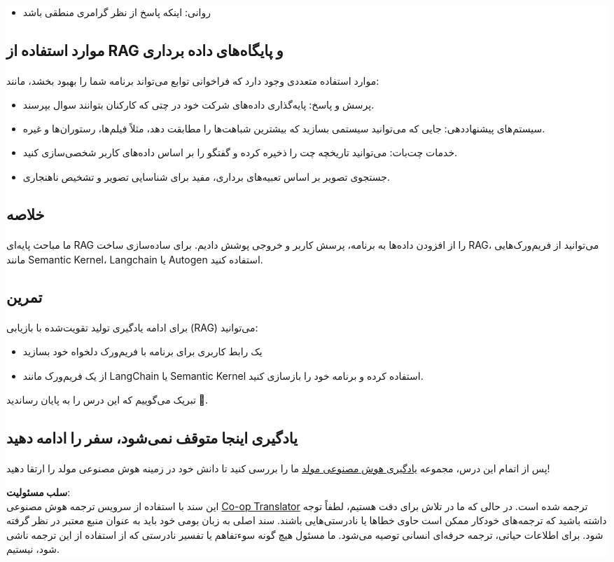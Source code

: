 - روانی: اینکه پاسخ از نظر گرامری منطقی باشد

## موارد استفاده از RAG و پایگاه‌های داده برداری

موارد استفاده متعددی وجود دارد که فراخوانی توابع می‌تواند برنامه شما را بهبود بخشد، مانند:

- پرسش و پاسخ: پایه‌گذاری داده‌های شرکت خود در چتی که کارکنان بتوانند سوال بپرسند.

- سیستم‌های پیشنهاددهی: جایی که می‌توانید سیستمی بسازید که بیشترین شباهت‌ها را مطابقت دهد، مثلاً فیلم‌ها، رستوران‌ها و غیره.

- خدمات چت‌بات: می‌توانید تاریخچه چت را ذخیره کرده و گفتگو را بر اساس داده‌های کاربر شخصی‌سازی کنید.

- جستجوی تصویر بر اساس تعبیه‌های برداری، مفید برای شناسایی تصویر و تشخیص ناهنجاری.

## خلاصه

ما مباحث پایه‌ای RAG را از افزودن داده‌ها به برنامه، پرسش کاربر و خروجی پوشش دادیم. برای ساده‌سازی ساخت RAG، می‌توانید از فریم‌ورک‌هایی مانند Semantic Kernel، Langchain یا Autogen استفاده کنید.

## تمرین

برای ادامه یادگیری تولید تقویت‌شده با بازیابی (RAG) می‌توانید:

- یک رابط کاربری برای برنامه با فریم‌ورک دلخواه خود بسازید

- از یک فریم‌ورک مانند LangChain یا Semantic Kernel استفاده کرده و برنامه خود را بازسازی کنید.

تبریک می‌گوییم که این درس را به پایان رساندید 👏.

## یادگیری اینجا متوقف نمی‌شود، سفر را ادامه دهید

پس از اتمام این درس، مجموعه [یادگیری هوش مصنوعی مولد](https://aka.ms/genai-collection?WT.mc_id=academic-105485-koreyst) ما را بررسی کنید تا دانش خود در زمینه هوش مصنوعی مولد را ارتقا دهید!

**سلب مسئولیت**:  
این سند با استفاده از سرویس ترجمه هوش مصنوعی [Co-op Translator](https://github.com/Azure/co-op-translator) ترجمه شده است. در حالی که ما در تلاش برای دقت هستیم، لطفاً توجه داشته باشید که ترجمه‌های خودکار ممکن است حاوی خطاها یا نادرستی‌هایی باشند. سند اصلی به زبان بومی خود باید به عنوان منبع معتبر در نظر گرفته شود. برای اطلاعات حیاتی، ترجمه حرفه‌ای انسانی توصیه می‌شود. ما مسئول هیچ گونه سوءتفاهم یا تفسیر نادرستی که از استفاده از این ترجمه ناشی شود، نیستیم.